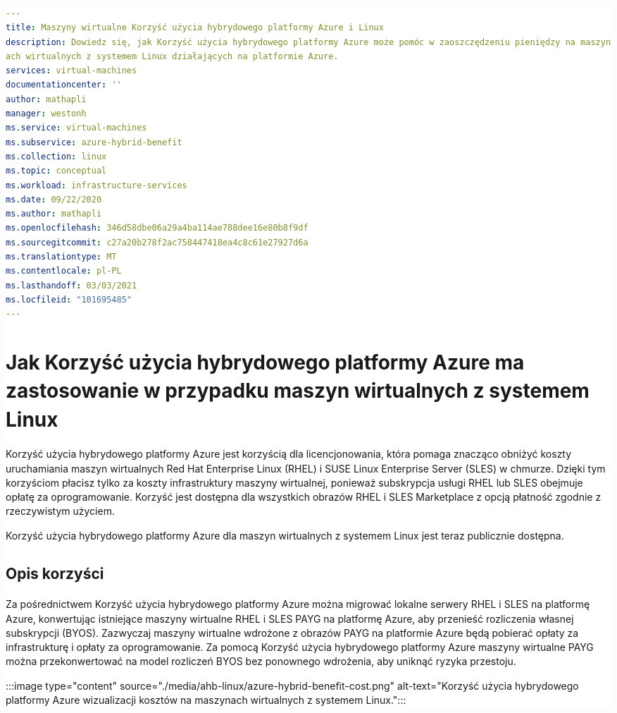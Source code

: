 ```yaml
---
title: Maszyny wirtualne Korzyść użycia hybrydowego platformy Azure i Linux
description: Dowiedz się, jak Korzyść użycia hybrydowego platformy Azure może pomóc w zaoszczędzeniu pieniędzy na maszynach wirtualnych z systemem Linux działających na platformie Azure.
services: virtual-machines
documentationcenter: ''
author: mathapli
manager: westonh
ms.service: virtual-machines
ms.subservice: azure-hybrid-benefit
ms.collection: linux
ms.topic: conceptual
ms.workload: infrastructure-services
ms.date: 09/22/2020
ms.author: mathapli
ms.openlocfilehash: 346d58dbe06a29a4ba114ae788dee16e80b8f9df
ms.sourcegitcommit: c27a20b278f2ac758447418ea4c8c61e27927d6a
ms.translationtype: MT
ms.contentlocale: pl-PL
ms.lasthandoff: 03/03/2021
ms.locfileid: "101695485"
---
```

# <a name="how-azure-hybrid-benefit-applies-for-linux-virtual-machines"></a>Jak Korzyść użycia hybrydowego platformy Azure ma zastosowanie w przypadku maszyn wirtualnych z systemem Linux

Korzyść użycia hybrydowego platformy Azure jest korzyścią dla licencjonowania, która pomaga znacząco obniżyć koszty uruchamiania maszyn wirtualnych Red Hat Enterprise Linux (RHEL) i SUSE Linux Enterprise Server (SLES) w chmurze. Dzięki tym korzyściom płacisz tylko za koszty infrastruktury maszyny wirtualnej, ponieważ subskrypcja usługi RHEL lub SLES obejmuje opłatę za oprogramowanie. Korzyść jest dostępna dla wszystkich obrazów RHEL i SLES Marketplace z opcją płatność zgodnie z rzeczywistym użyciem.

Korzyść użycia hybrydowego platformy Azure dla maszyn wirtualnych z systemem Linux jest teraz publicznie dostępna.

## <a name="benefit-description"></a>Opis korzyści

Za pośrednictwem Korzyść użycia hybrydowego platformy Azure można migrować lokalne serwery RHEL i SLES na platformę Azure, konwertując istniejące maszyny wirtualne RHEL i SLES PAYG na platformę Azure, aby przenieść rozliczenia własnej subskrypcji (BYOS). Zazwyczaj maszyny wirtualne wdrożone z obrazów PAYG na platformie Azure będą pobierać opłaty za infrastrukturę i opłaty za oprogramowanie. Za pomocą Korzyść użycia hybrydowego platformy Azure maszyny wirtualne PAYG można przekonwertować na model rozliczeń BYOS bez ponownego wdrożenia, aby uniknąć ryzyka przestoju.

:::image type="content" source="./media/ahb-linux/azure-hybrid-benefit-cost.png" alt-text="Korzyść użycia hybrydowego platformy Azure wizualizacji kosztów na maszynach wirtualnych z systemem Linux.":::
